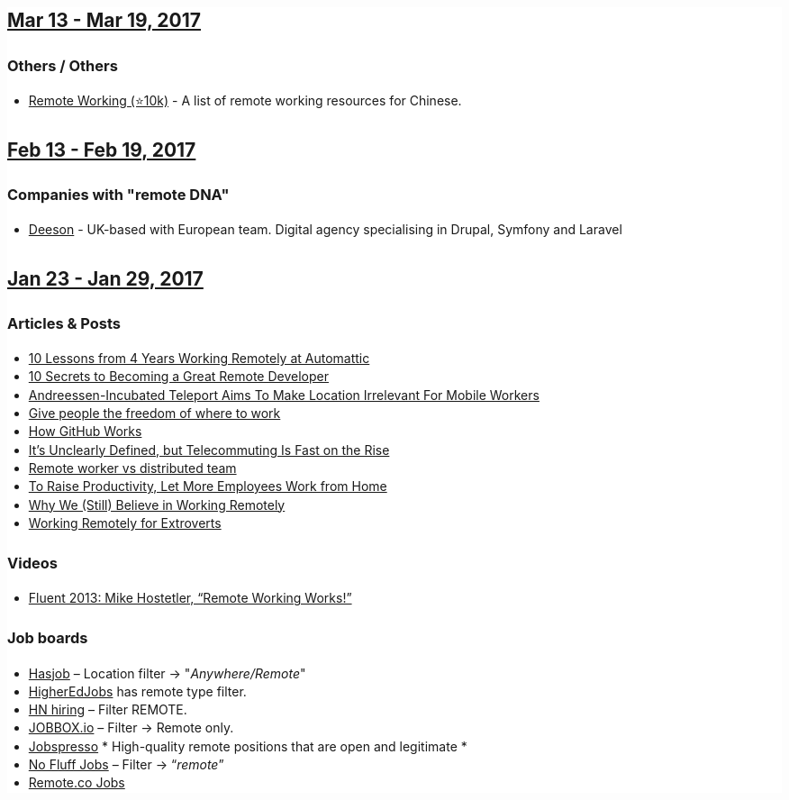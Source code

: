 ## [Mar 13 - Mar 19, 2017](/content/2017/11/README.md)

### Others / Others

*   [Remote Working (⭐10k)](https://github.com/greatghoul/remote-working) - A list of remote working resources for Chinese.

## [Feb 13 - Feb 19, 2017](/content/2017/7/README.md)

### Companies with "remote DNA"

*   [Deeson](https://www.deeson.co.uk/careers) - UK-based with European team. Digital agency specialising in Drupal, Symfony and Laravel

## [Jan 23 - Jan 29, 2017](/content/2017/4/README.md)

### Articles & Posts

*   [10 Lessons from 4 Years Working Remotely at Automattic](https://whenihavetime.com/2014/07/08/10-lessons-from-4-years-working-remotely/)
*   [10 Secrets to Becoming a Great Remote Developer](https://x-team.com/blog/10-secrets-to-becoming-a-great-remote-developer/)
*   [Andreessen-Incubated Teleport Aims To Make Location Irrelevant For Mobile Workers](https://techcrunch.com/2014/05/19/teleport/)
*   [Give people the freedom of where to work](https://www.virgin.com/richard-branson/give-people-the-freedom-of-where-to-work)
*   [How GitHub Works](https://zachholman.com/posts/how-github-works/)
*   [It’s Unclearly Defined, but Telecommuting Is Fast on the Rise](https://www.nytimes.com/2014/03/08/your-money/when-working-in-your-pajamas-is-more-productive.html?_r=0)
*   [Remote worker vs distributed team](https://opensource.com/life/11/11/remote-worker-vs-distributed-team)
*   [To Raise Productivity, Let More Employees Work from Home](https://hbr.org/2014/01/to-raise-productivity-let-more-employees-work-from-home)
*   [Why We (Still) Believe in Working Remotely](https://stackoverflow.blog/2013/02/why-we-still-believe-in-working-remotely/)
*   [Working Remotely for Extroverts](https://hoppycow.com/2014/12/13/working-remotely-for-extroverts/)

### Videos

*   [Fluent 2013: Mike Hostetler, “Remote Working Works!”](https://www.youtube.com/watch?v=23oBUH270YU)

### Job boards

*   [Hasjob](https://hasjob.co/) – Location filter -> "*Anywhere/Remote*"
*   [HigherEdJobs](https://www.higheredjobs.com/search/remote.cfm) has remote type filter.
*   [HN hiring](http://hnhiring.me/) – Filter REMOTE.
*   [JOBBOX.io](https://landing.jobs/offers) – Filter -> Remote only.
*   [Jobspresso](https://jobspresso.co/) \* High-quality remote positions that are open and legitimate \*
*   [No Fluff Jobs](https://nofluffjobs.com/#criteria=remote) – Filter -> “*remote*”
*   [Remote.co Jobs](https://remote.co/remote-jobs/)
